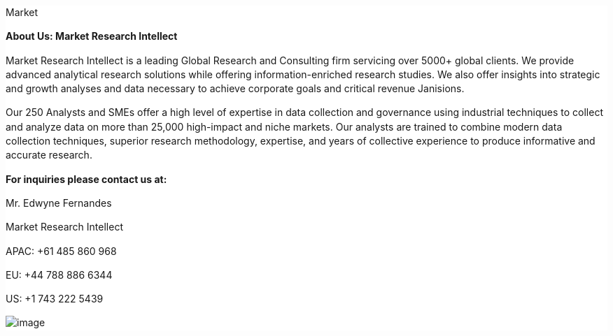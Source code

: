 Market</a></span></p><p><strong><span class="font-[700]">About Us: Market Research Intellect</span></strong></p><p><span class="">Market Research Intellect is a leading Global Research and Consulting firm servicing over 5000+ global clients. We provide advanced analytical research solutions while offering information-enriched research studies.&nbsp;</span>We also offer insights into strategic and growth analyses and data necessary to achieve corporate goals and critical revenue Janisions.</p><p><span class="">Our 250 Analysts and SMEs offer a high level of expertise in data collection and governance using industrial techniques to collect and analyze data on more than 25,000 high-impact and niche markets. Our analysts are trained to combine modern data collection techniques, superior research methodology, expertise, and years of collective experience to produce informative and accurate research.</span></p><p><strong>For inquiries please contact us at:</strong></p><p>Mr. Edwyne Fernandes</p><p>Market Research Intellect</p><p>APAC: +61 485 860 968</p><p>EU: +44 788 886 6344</p><p>US: +1 743 222 5439</p>
![image](https://github.com/user-attachments/assets/1cb10a7a-bfef-4c5a-8051-1475576dc352)
